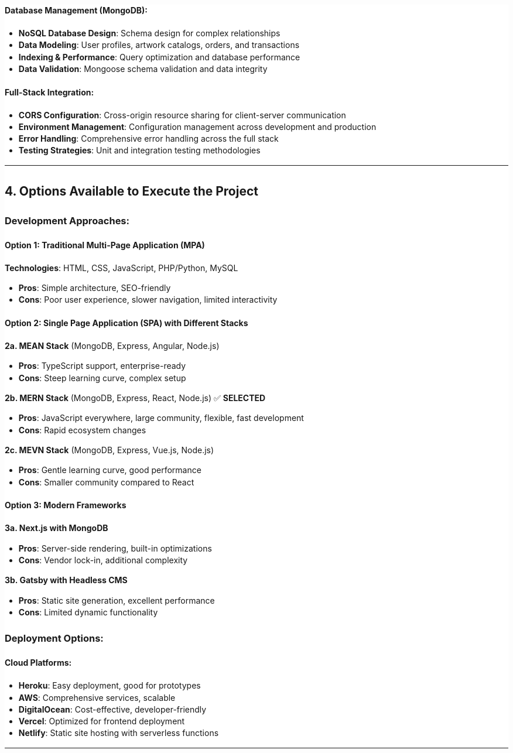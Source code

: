 #### Database Management (MongoDB):
- **NoSQL Database Design**: Schema design for complex relationships
- **Data Modeling**: User profiles, artwork catalogs, orders, and transactions
- **Indexing & Performance**: Query optimization and database performance
- **Data Validation**: Mongoose schema validation and data integrity

#### Full-Stack Integration:
- **CORS Configuration**: Cross-origin resource sharing for client-server communication
- **Environment Management**: Configuration management across development and production
- **Error Handling**: Comprehensive error handling across the full stack
- **Testing Strategies**: Unit and integration testing methodologies

---

## 4. Options Available to Execute the Project

### Development Approaches:

#### Option 1: Traditional Multi-Page Application (MPA)
**Technologies**: HTML, CSS, JavaScript, PHP/Python, MySQL
- **Pros**: Simple architecture, SEO-friendly
- **Cons**: Poor user experience, slower navigation, limited interactivity

#### Option 2: Single Page Application (SPA) with Different Stacks
**2a. MEAN Stack** (MongoDB, Express, Angular, Node.js)
- **Pros**: TypeScript support, enterprise-ready
- **Cons**: Steep learning curve, complex setup

**2b. MERN Stack** (MongoDB, Express, React, Node.js) ✅ **SELECTED**
- **Pros**: JavaScript everywhere, large community, flexible, fast development
- **Cons**: Rapid ecosystem changes

**2c. MEVN Stack** (MongoDB, Express, Vue.js, Node.js)
- **Pros**: Gentle learning curve, good performance
- **Cons**: Smaller community compared to React

#### Option 3: Modern Frameworks
**3a. Next.js with MongoDB**
- **Pros**: Server-side rendering, built-in optimizations
- **Cons**: Vendor lock-in, additional complexity

**3b. Gatsby with Headless CMS**
- **Pros**: Static site generation, excellent performance
- **Cons**: Limited dynamic functionality

### Deployment Options:

#### Cloud Platforms:
- **Heroku**: Easy deployment, good for prototypes
- **AWS**: Comprehensive services, scalable
- **DigitalOcean**: Cost-effective, developer-friendly
- **Vercel**: Optimized for frontend deployment
- **Netlify**: Static site hosting with serverless functions

---